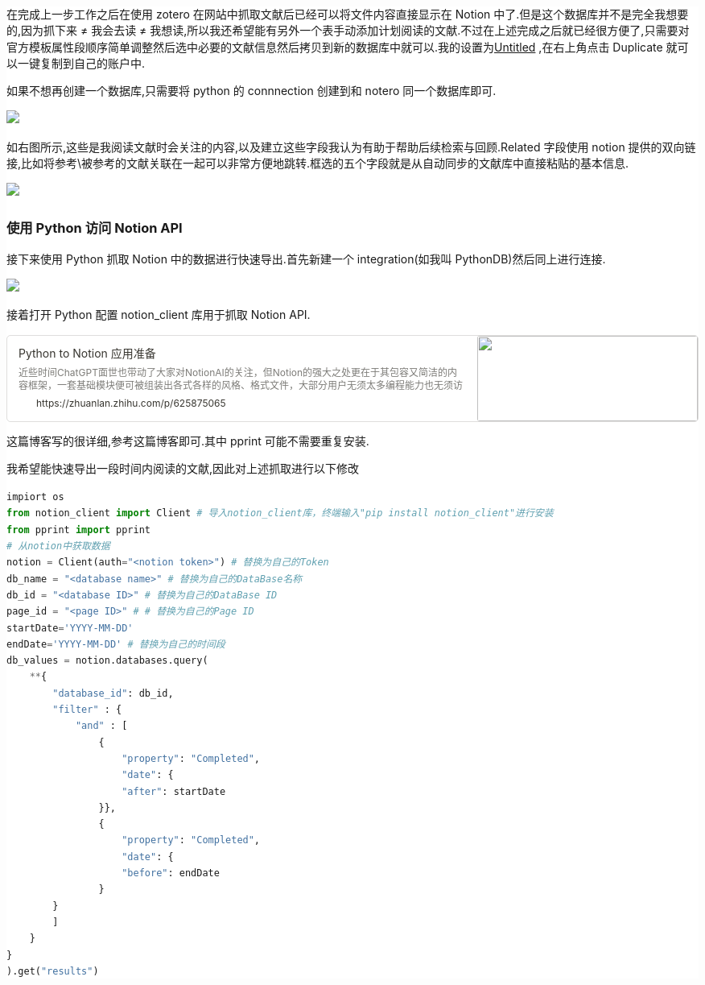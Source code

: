 在完成上一步工作之后在使用 zotero 在网站中抓取文献后已经可以将文件内容直接显示在 Notion 中了.但是这个数据库并不是完全我想要的,因为抓下来 ≠ 我会去读 ≠ 我想读,所以我还希望能有另外一个表手动添加计划阅读的文献.不过在上述完成之后就已经很方便了,只需要对官方模板属性段顺序简单调整然后选中必要的文献信息然后拷贝到新的数据库中就可以.我的设置为[Untitled](https://www.notion.so/f802067cd73c4b47a811da8d1d46a476) ,在右上角点击 Duplicate 就可以一键复制到自己的账户中.

如果不想再创建一个数据库,只需要将 python 的 connnection 创建到和 notero 同一个数据库即可.

![](https://prod-files-secure.s3.us-west-2.amazonaws.com/05f2670e-fdc9-40d9-b322-f3c26f2451a7/6bcc88a4-4adb-4fe8-8f43-ea8f7c604173/Untitled.png?X-Amz-Algorithm=AWS4-HMAC-SHA256&X-Amz-Content-Sha256=UNSIGNED-PAYLOAD&X-Amz-Credential=AKIAT73L2G45HZZMZUHI%2F20240310%2Fus-west-2%2Fs3%2Faws4_request&X-Amz-Date=20240310T020701Z&X-Amz-Expires=3600&X-Amz-Signature=ac4b8dc64fad4657151cd28b4fac427f881816dbc057a1539ccdccb0c00d7486&X-Amz-SignedHeaders=host&x-id=GetObject)

如右图所示,这些是我阅读文献时会关注的内容,以及建立这些字段我认为有助于帮助后续检索与回顾.Related 字段使用 notion 提供的双向链接,比如将参考\被参考的文献关联在一起可以非常方便地跳转.框选的五个字段就是从自动同步的文献库中直接粘贴的基本信息.

![](https://prod-files-secure.s3.us-west-2.amazonaws.com/05f2670e-fdc9-40d9-b322-f3c26f2451a7/3dbf0dbf-d3c3-40bb-bbfe-afc3f215b049/Untitled.png?X-Amz-Algorithm=AWS4-HMAC-SHA256&X-Amz-Content-Sha256=UNSIGNED-PAYLOAD&X-Amz-Credential=AKIAT73L2G45HZZMZUHI%2F20240310%2Fus-west-2%2Fs3%2Faws4_request&X-Amz-Date=20240310T020706Z&X-Amz-Expires=3600&X-Amz-Signature=adbadcfc47a7dfaeea3f57adfbfad9a280a9910982969abd6ecb9c7c70c1c471&X-Amz-SignedHeaders=host&x-id=GetObject)

### 使用 Python 访问 Notion API

接下来使用 Python 抓取 Notion 中的数据进行快速导出.首先新建一个 integration(如我叫 PythonDB)然后同上进行连接.

![](https://prod-files-secure.s3.us-west-2.amazonaws.com/05f2670e-fdc9-40d9-b322-f3c26f2451a7/4c0b5de3-3eac-452c-be9e-23d714bca511/Untitled.png?X-Amz-Algorithm=AWS4-HMAC-SHA256&X-Amz-Content-Sha256=UNSIGNED-PAYLOAD&X-Amz-Credential=AKIAT73L2G45HZZMZUHI%2F20240310%2Fus-west-2%2Fs3%2Faws4_request&X-Amz-Date=20240310T020701Z&X-Amz-Expires=3600&X-Amz-Signature=99976176ce0a0bf86d43b56cd8f6bbb98c3dbe9bfb61f5420e3eafaf416c2529&X-Amz-SignedHeaders=host&x-id=GetObject)

接着打开 Python 配置 notion_client 库用于抓取 Notion API.

<div style="width: 100%; margin-top: 4px; margin-bottom: 4px;"><div style="display: flex; background:white;border-radius:5px"><a href="https://zhuanlan.zhihu.com/p/625875065"target="_blank"rel="noopener noreferrer"style="display: flex; color: inherit; text-decoration: none; user-select: none; transition: background 20ms ease-in 0s; cursor: pointer; flex-grow: 1; min-width: 0px; flex-wrap: wrap-reverse; align-items: stretch; text-align: left; overflow: hidden; border: 1px solid rgba(55, 53, 47, 0.16); border-radius: 5px; position: relative; fill: inherit;"><div style="flex: 4 1 180px; padding: 12px 14px 14px; overflow: hidden; text-align: left;"><div style="font-size: 14px; line-height: 20px; color: rgb(55, 53, 47); white-space: nowrap; overflow: hidden; text-overflow: ellipsis; min-height: 24px; margin-bottom: 2px;">Python to Notion 应用准备</div><div style="font-size: 12px; line-height: 16px; color: rgba(55, 53, 47, 0.65); height: 32px; overflow: hidden;">近些时间ChatGPT面世也带动了大家对NotionAI的关注，但Notion的强大之处更在于其包容又简洁的内容框架，一套基础模块便可被组装出各式各样的风格、格式文件，大部分用户无须太多编程能力也无须访问不同格式应用（…</div><div style="display: flex; margin-top: 6px; height: 16px;"><img src="https://static.zhihu.com/heifetz/favicon.ico"style="width: 16px; height: 16px; min-width: 16px; margin-right: 6px;"><div style="font-size: 12px; line-height: 16px; color: rgb(55, 53, 47); white-space: nowrap; overflow: hidden; text-overflow: ellipsis;">https://zhuanlan.zhihu.com/p/625875065</div></div></div><div style="flex: 1 1 180px; display: block; position: relative;"><div style="position: absolute; inset: 0px;"><div style="width: 100%; height: 100%;"><img src="https://picx.zhimg.com/v2-6af41f0d92aba159b5489942737ac31c_720w.jpg?source=172ae18b" referrerpolicy="no-referrer" style="display: block; object-fit: cover; border-radius: 3px; width: 100%; height: 100%;"></div></div></div></a></div></div>

这篇博客写的很详细,参考这篇博客即可.其中 pprint 可能不需要重复安装.

我希望能快速导出一段时间内阅读的文献,因此对上述抓取进行以下修改

```python
impiort os
from notion_client import Client # 导入notion_client库，终端输入"pip install notion_client"进行安装
from pprint import pprint
# 从notion中获取数据
notion = Client(auth="<notion token>") # 替换为自己的Token
db_name = "<database name>" # 替换为自己的DataBase名称
db_id = "<database ID>" # 替换为自己的DataBase ID
page_id = "<page ID>" # # 替换为自己的Page ID
startDate='YYYY-MM-DD'
endDate='YYYY-MM-DD' # 替换为自己的时间段
db_values = notion.databases.query(
	**{
		"database_id": db_id,
		"filter" : {
			"and" : [
				{
					"property": "Completed",
					"date": {
					"after": startDate
				}},
				{
					"property": "Completed",
					"date": {
					"before": endDate
				}
		}
		]
	}
}
).get("results")
```
